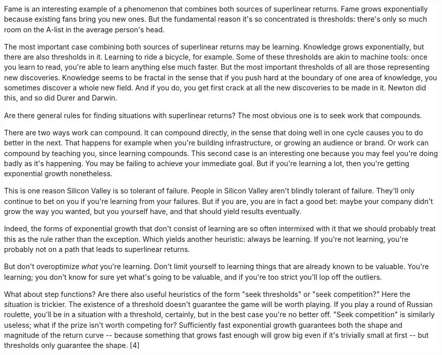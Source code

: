 Fame is an interesting example of a phenomenon that combines both sources
of superlinear returns. Fame grows exponentially because existing fans bring
you new ones. But the fundamental reason it's so concentrated is thresholds:
there's only so much room on the A-list in the average person's head.

The most important case combining both sources of superlinear returns may be
learning. Knowledge grows exponentially, but there are also thresholds in it.
Learning to ride a bicycle, for example. Some of these thresholds are akin
to machine tools: once you learn to read, you're able to learn anything else
much faster. But the most important thresholds of all are those representing
new discoveries. Knowledge seems to be fractal in the sense that if you push
hard at the boundary of one area of knowledge, you sometimes discover a whole
new field. And if you do, you get first crack at all the new discoveries to
be made in it. Newton did this, and so did Durer and Darwin.





Are there general rules for finding situations with superlinear returns? The
most obvious one is to seek work that compounds.

There are two ways work can compound. It can compound directly, in the sense
that doing well in one cycle causes you to do better in the next. That happens
for example when you're building infrastructure, or growing an audience or
brand. Or work can compound by teaching you, since learning compounds. This
second case is an interesting one because you may feel you're doing badly
as it's happening. You may be failing to achieve your immediate goal. But
if you're learning a lot, then you're getting exponential growth nonetheless.

This is one reason Silicon Valley is so tolerant of failure. People in
Silicon Valley aren't blindly tolerant of failure. They'll only continue
to bet on you if you're learning from your failures. But if you are, you
are in fact a good bet: maybe your company didn't grow the way you wanted,
but you yourself have, and that should yield results eventually.

Indeed, the forms of exponential growth that don't consist of learning
are so often intermixed with it that we should probably treat this as the
rule rather than the exception. Which yields another heuristic: always be
learning. If you're not learning, you're probably not on a path that leads
to superlinear returns.

But don't overoptimize _what_ you're learning. Don't limit yourself to
learning things that are already known to be valuable. You're learning;
you don't know for sure yet what's going to be valuable, and if you're too
strict you'll lop off the outliers.

What about step functions? Are there also useful heuristics of the form
"seek thresholds" or "seek competition?" Here the situation is trickier. The
existence of a threshold doesn't guarantee the game will be worth playing. If
you play a round of Russian roulette, you'll be in a situation with a
threshold, certainly, but in the best case you're no better off. "Seek
competition" is similarly useless; what if the prize isn't worth competing
for? Sufficiently fast exponential growth guarantees both the shape and
magnitude of the return curve -- because something that grows fast enough
will grow big even if it's trivially small at first -- but thresholds only
guarantee the shape. [4]
